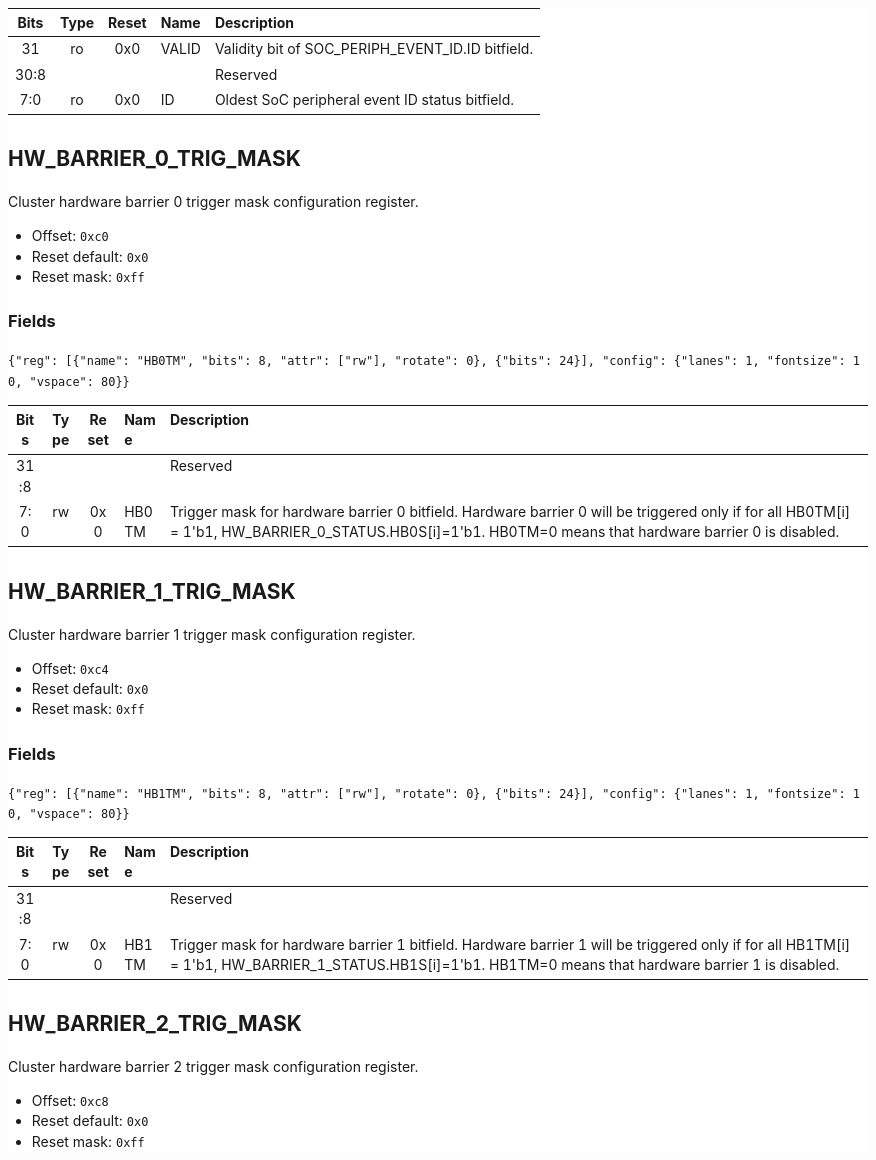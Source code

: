 |  Bits  |  Type  |  Reset  | Name   | Description                                      |
|:------:|:------:|:-------:|:-------|:-------------------------------------------------|
|   31   |   ro   |   0x0   | VALID  | Validity bit of SOC_PERIPH_EVENT_ID.ID bitfield. |
|  30:8  |        |         |        | Reserved                                         |
|  7:0   |   ro   |   0x0   | ID     | Oldest SoC peripheral event ID status bitfield.  |

## HW_BARRIER_0_TRIG_MASK
Cluster hardware barrier 0 trigger mask configuration register.
- Offset: `0xc0`
- Reset default: `0x0`
- Reset mask: `0xff`

### Fields

```wavejson
{"reg": [{"name": "HB0TM", "bits": 8, "attr": ["rw"], "rotate": 0}, {"bits": 24}], "config": {"lanes": 1, "fontsize": 10, "vspace": 80}}
```

|  Bits  |  Type  |  Reset  | Name   | Description                                                                                                                                                                                               |
|:------:|:------:|:-------:|:-------|:----------------------------------------------------------------------------------------------------------------------------------------------------------------------------------------------------------|
|  31:8  |        |         |        | Reserved                                                                                                                                                                                                  |
|  7:0   |   rw   |   0x0   | HB0TM  | Trigger mask for hardware barrier 0 bitfield. Hardware barrier 0 will be triggered only if for all HB0TM[i] = 1'b1,  HW_BARRIER_0_STATUS.HB0S[i]=1'b1. HB0TM=0 means that hardware barrier 0 is disabled. |

## HW_BARRIER_1_TRIG_MASK
Cluster hardware barrier 1 trigger mask configuration register.
- Offset: `0xc4`
- Reset default: `0x0`
- Reset mask: `0xff`

### Fields

```wavejson
{"reg": [{"name": "HB1TM", "bits": 8, "attr": ["rw"], "rotate": 0}, {"bits": 24}], "config": {"lanes": 1, "fontsize": 10, "vspace": 80}}
```

|  Bits  |  Type  |  Reset  | Name   | Description                                                                                                                                                                                               |
|:------:|:------:|:-------:|:-------|:----------------------------------------------------------------------------------------------------------------------------------------------------------------------------------------------------------|
|  31:8  |        |         |        | Reserved                                                                                                                                                                                                  |
|  7:0   |   rw   |   0x0   | HB1TM  | Trigger mask for hardware barrier 1 bitfield. Hardware barrier 1 will be triggered only if for all HB1TM[i] = 1'b1,  HW_BARRIER_1_STATUS.HB1S[i]=1'b1. HB1TM=0 means that hardware barrier 1 is disabled. |

## HW_BARRIER_2_TRIG_MASK
Cluster hardware barrier 2 trigger mask configuration register.
- Offset: `0xc8`
- Reset default: `0x0`
- Reset mask: `0xff`
